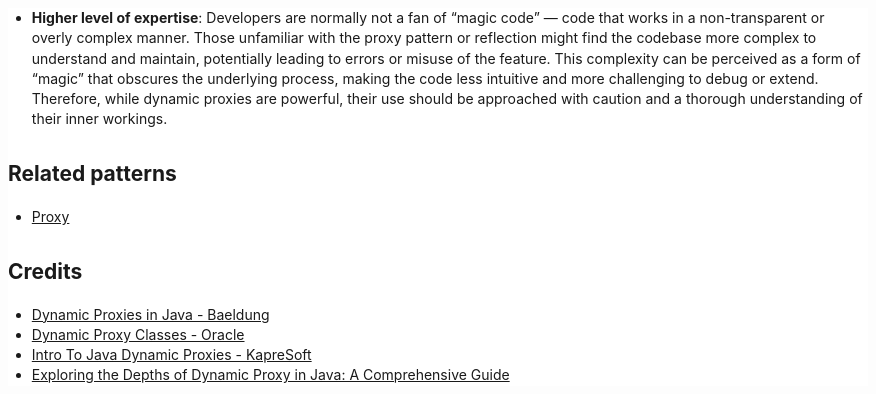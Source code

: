 - **Higher level of expertise**: Developers are normally not a fan of “magic code” — code that works in a non-transparent or overly complex manner. Those unfamiliar with the proxy pattern or reflection might find the codebase more complex to understand and maintain, potentially leading to errors or misuse of the feature. This complexity can be perceived as a form of “magic” that obscures the underlying process, making the code less intuitive and more challenging to debug or extend. Therefore, while dynamic proxies are powerful, their use should be approached with caution and a thorough understanding of their inner workings.

## Related patterns
- [Proxy](https://java-design-patterns.com/patterns/proxy)

## Credits
- [Dynamic Proxies in Java - Baeldung](https://www.baeldung.com/java-dynamic-proxies)
- [Dynamic Proxy Classes - Oracle](https://docs.oracle.com/javase/8/docs/technotes/guides/reflection/proxy.html)
- [Intro To Java Dynamic Proxies - KapreSoft](https://www.kapresoft.com/java/2023/12/27/intro-to-java-proxies.html)
- [Exploring the Depths of Dynamic Proxy in Java: A Comprehensive Guide](https://naveen-metta.medium.com/exploring-the-depths-of-dynamic-proxy-in-java-a-comprehensive-guide-f34fb45b38a3)

